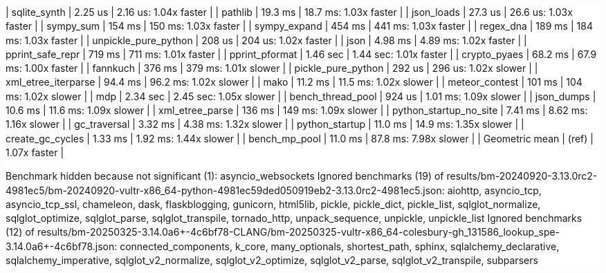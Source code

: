 | sqlite_synth               | 2.25 us                                                                | 2.16 us: 1.04x faster                                                     |
| pathlib                    | 19.3 ms                                                                | 18.7 ms: 1.03x faster                                                     |
| json_loads                 | 27.3 us                                                                | 26.6 us: 1.03x faster                                                     |
| sympy_sum                  | 154 ms                                                                 | 150 ms: 1.03x faster                                                      |
| sympy_expand               | 454 ms                                                                 | 441 ms: 1.03x faster                                                      |
| regex_dna                  | 189 ms                                                                 | 184 ms: 1.03x faster                                                      |
| unpickle_pure_python       | 208 us                                                                 | 204 us: 1.02x faster                                                      |
| json                       | 4.98 ms                                                                | 4.89 ms: 1.02x faster                                                     |
| pprint_safe_repr           | 719 ms                                                                 | 711 ms: 1.01x faster                                                      |
| pprint_pformat             | 1.46 sec                                                               | 1.44 sec: 1.01x faster                                                    |
| crypto_pyaes               | 68.2 ms                                                                | 67.9 ms: 1.00x faster                                                     |
| fannkuch                   | 376 ms                                                                 | 379 ms: 1.01x slower                                                      |
| pickle_pure_python         | 292 us                                                                 | 296 us: 1.02x slower                                                      |
| xml_etree_iterparse        | 94.4 ms                                                                | 96.2 ms: 1.02x slower                                                     |
| mako                       | 11.2 ms                                                                | 11.5 ms: 1.02x slower                                                     |
| meteor_contest             | 101 ms                                                                 | 104 ms: 1.02x slower                                                      |
| mdp                        | 2.34 sec                                                               | 2.45 sec: 1.05x slower                                                    |
| bench_thread_pool          | 924 us                                                                 | 1.01 ms: 1.09x slower                                                     |
| json_dumps                 | 10.6 ms                                                                | 11.6 ms: 1.09x slower                                                     |
| xml_etree_parse            | 136 ms                                                                 | 149 ms: 1.09x slower                                                      |
| python_startup_no_site     | 7.41 ms                                                                | 8.62 ms: 1.16x slower                                                     |
| gc_traversal               | 3.32 ms                                                                | 4.38 ms: 1.32x slower                                                     |
| python_startup             | 11.0 ms                                                                | 14.9 ms: 1.35x slower                                                     |
| create_gc_cycles           | 1.33 ms                                                                | 1.92 ms: 1.44x slower                                                     |
| bench_mp_pool              | 11.0 ms                                                                | 87.8 ms: 7.98x slower                                                     |
| Geometric mean             | (ref)                                                                  | 1.07x faster                                                              |

Benchmark hidden because not significant (1): asyncio_websockets
Ignored benchmarks (19) of results/bm-20240920-3.13.0rc2-4981ec5/bm-20240920-vultr-x86_64-python-4981ec59ded050919eb2-3.13.0rc2-4981ec5.json: aiohttp, asyncio_tcp, asyncio_tcp_ssl, chameleon, dask, flaskblogging, gunicorn, html5lib, pickle, pickle_dict, pickle_list, sqlglot_normalize, sqlglot_optimize, sqlglot_parse, sqlglot_transpile, tornado_http, unpack_sequence, unpickle, unpickle_list
Ignored benchmarks (12) of results/bm-20250325-3.14.0a6+-4c6bf78-CLANG/bm-20250325-vultr-x86_64-colesbury-gh_131586_lookup_spe-3.14.0a6+-4c6bf78.json: connected_components, k_core, many_optionals, shortest_path, sphinx, sqlalchemy_declarative, sqlalchemy_imperative, sqlglot_v2_normalize, sqlglot_v2_optimize, sqlglot_v2_parse, sqlglot_v2_transpile, subparsers
